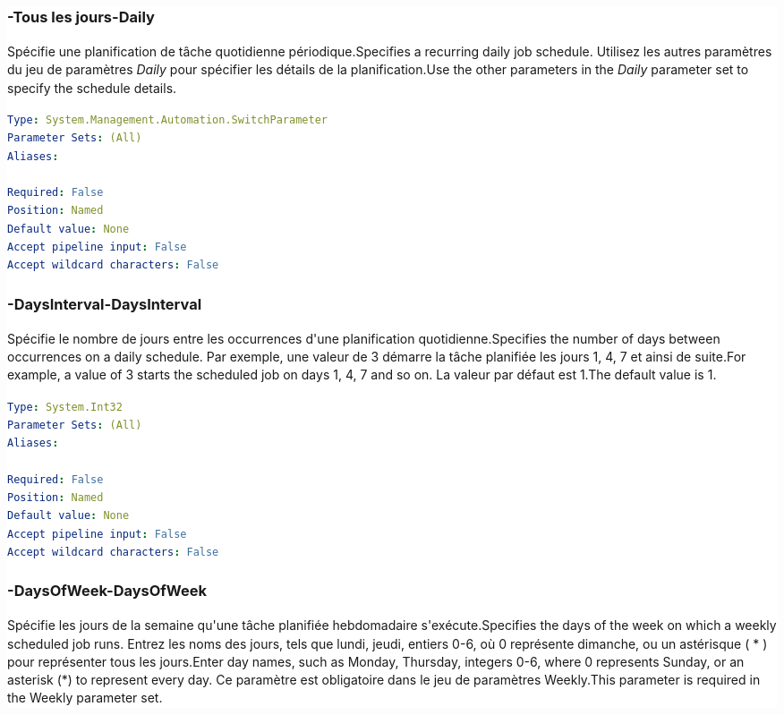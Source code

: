 ### <span data-ttu-id="d34be-161">-Tous les jours</span><span class="sxs-lookup"><span data-stu-id="d34be-161">-Daily</span></span>
<span data-ttu-id="d34be-162">Spécifie une planification de tâche quotidienne périodique.</span><span class="sxs-lookup"><span data-stu-id="d34be-162">Specifies a recurring daily job schedule.</span></span>
<span data-ttu-id="d34be-163">Utilisez les autres paramètres du jeu de paramètres *Daily* pour spécifier les détails de la planification.</span><span class="sxs-lookup"><span data-stu-id="d34be-163">Use the other parameters in the *Daily* parameter set to specify the schedule details.</span></span>

```yaml
Type: System.Management.Automation.SwitchParameter
Parameter Sets: (All)
Aliases:

Required: False
Position: Named
Default value: None
Accept pipeline input: False
Accept wildcard characters: False
```

### <span data-ttu-id="d34be-164">-DaysInterval</span><span class="sxs-lookup"><span data-stu-id="d34be-164">-DaysInterval</span></span>
<span data-ttu-id="d34be-165">Spécifie le nombre de jours entre les occurrences d'une planification quotidienne.</span><span class="sxs-lookup"><span data-stu-id="d34be-165">Specifies the number of days between occurrences on a daily schedule.</span></span>
<span data-ttu-id="d34be-166">Par exemple, une valeur de 3 démarre la tâche planifiée les jours 1, 4, 7 et ainsi de suite.</span><span class="sxs-lookup"><span data-stu-id="d34be-166">For example, a value of 3 starts the scheduled job on days 1, 4, 7 and so on.</span></span>
<span data-ttu-id="d34be-167">La valeur par défaut est 1.</span><span class="sxs-lookup"><span data-stu-id="d34be-167">The default value is 1.</span></span>

```yaml
Type: System.Int32
Parameter Sets: (All)
Aliases:

Required: False
Position: Named
Default value: None
Accept pipeline input: False
Accept wildcard characters: False
```

### <span data-ttu-id="d34be-168">-DaysOfWeek</span><span class="sxs-lookup"><span data-stu-id="d34be-168">-DaysOfWeek</span></span>
<span data-ttu-id="d34be-169">Spécifie les jours de la semaine qu'une tâche planifiée hebdomadaire s'exécute.</span><span class="sxs-lookup"><span data-stu-id="d34be-169">Specifies the days of the week on which a weekly scheduled job runs.</span></span>
<span data-ttu-id="d34be-170">Entrez les noms des jours, tels que lundi, jeudi, entiers 0-6, où 0 représente dimanche, ou un astérisque ( \* ) pour représenter tous les jours.</span><span class="sxs-lookup"><span data-stu-id="d34be-170">Enter day names, such as Monday, Thursday, integers 0-6, where 0 represents Sunday, or an asterisk (\*) to represent every day.</span></span>
<span data-ttu-id="d34be-171">Ce paramètre est obligatoire dans le jeu de paramètres Weekly.</span><span class="sxs-lookup"><span data-stu-id="d34be-171">This parameter is required in the Weekly parameter set.</span></span>
